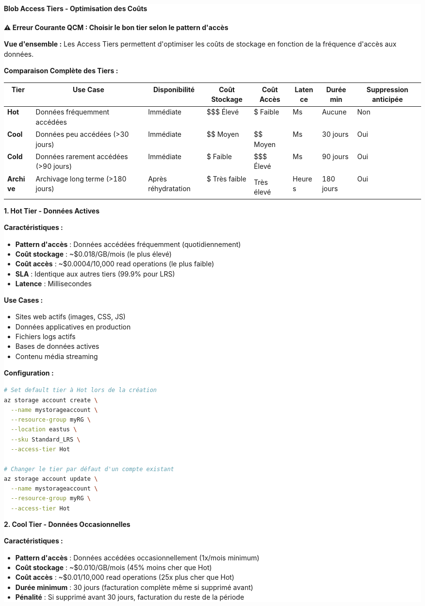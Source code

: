 #### Blob Access Tiers - Optimisation des Coûts

**⚠️ Erreur Courante QCM : Choisir le bon tier selon le pattern d'accès**

**Vue d'ensemble :**
Les Access Tiers permettent d'optimiser les coûts de stockage en fonction de la fréquence d'accès aux données.

**Comparaison Complète des Tiers :**

| Tier | Use Case | Disponibilité | Coût Stockage | Coût Accès | Latence | Durée min | Suppression anticipée |
|------|----------|--------------|---------------|------------|---------|-----------|----------------------|
| **Hot** | Données fréquemment accédées | Immédiate | $$$ Élevé | $ Faible | Ms | Aucune | Non |
| **Cool** | Données peu accédées (>30 jours) | Immédiate | $$ Moyen | $$ Moyen | Ms | 30 jours | Oui |
| **Cold** | Données rarement accédées (>90 jours) | Immédiate | $ Faible | $$$ Élevé | Ms | 90 jours | Oui |
| **Archive** | Archivage long terme (>180 jours) | Après réhydratation | $ Très faible | $$$$ Très élevé | Heures | 180 jours | Oui |

**1. Hot Tier - Données Actives**

**Caractéristiques :**
- **Pattern d'accès** : Données accédées fréquemment (quotidiennement)
- **Coût stockage** : ~$0.018/GB/mois (le plus élevé)
- **Coût accès** : ~$0.0004/10,000 read operations (le plus faible)
- **SLA** : Identique aux autres tiers (99.9% pour LRS)
- **Latence** : Millisecondes

**Use Cases :**
- Sites web actifs (images, CSS, JS)
- Données applicatives en production
- Fichiers logs actifs
- Bases de données actives
- Contenu média streaming

**Configuration :**
```bash
# Set default tier à Hot lors de la création
az storage account create \
  --name mystorageaccount \
  --resource-group myRG \
  --location eastus \
  --sku Standard_LRS \
  --access-tier Hot

# Changer le tier par défaut d'un compte existant
az storage account update \
  --name mystorageaccount \
  --resource-group myRG \
  --access-tier Hot
```

**2. Cool Tier - Données Occasionnelles**

**Caractéristiques :**
- **Pattern d'accès** : Données accédées occasionnellement (1x/mois minimum)
- **Coût stockage** : ~$0.010/GB/mois (45% moins cher que Hot)
- **Coût accès** : ~$0.01/10,000 read operations (25x plus cher que Hot)
- **Durée minimum** : 30 jours (facturation complète même si supprimé avant)
- **Pénalité** : Si supprimé avant 30 jours, facturation du reste de la période
